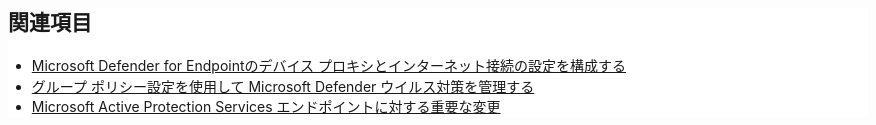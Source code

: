 
## <a name="see-also"></a>関連項目

- [Microsoft Defender for Endpointのデバイス プロキシとインターネット接続の設定を構成する](configure-proxy-internet.md)
- [グループ ポリシー設定を使用して Microsoft Defender ウイルス対策を管理する](use-group-policy-microsoft-defender-antivirus.md)
- [Microsoft Active Protection Services エンドポイントに対する重要な変更](https://techcommunity.microsoft.com/t5/Configuration-Manager-Archive/Important-changes-to-Microsoft-Active-Protection-Service-MAPS/ba-p/274006) 
